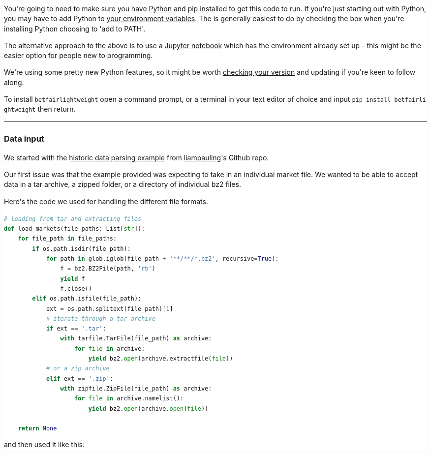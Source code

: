 You're going to need to make sure you have [Python](https://www.python.org/downloads/) and [pip](https://pypi.org/project/pip/) installed to get this code to run. If you're just starting out with Python, you may have to add Python to [your environment variables](https://www.educative.io/edpresso/how-to-add-python-to-path-variable-in-windows). The is generally easiest to do by checking the box when you're installing Python choosing to 'add to PATH'. 

The alternative approach to the above is to use a [Jupyter notebook](https://jupyter.org/) which has the environment already set up - this might be the easier option for people new to programming. 

We're using some pretty new Python features, so it might be worth [checking your version](https://phoenixnap.com/kb/check-python-version) and updating if you're keen to follow along. 

To install `betfairlightweight` open a command prompt, or a terminal in your text editor of choice and input `pip install betfairlightweight` then return. 

---
### Data input

We started with the [historic data parsing example](https://github.com/liampauling/betfair/blob/master/examples/examplestreaminghistorical.py) from [liampauling](https://github.com/liampauling)'s Github repo. 

Our first issue was that the example provided was expecting to take in an individual market file. We wanted to be able to accept data in a tar archive, a zipped folder, or a directory of individual bz2 files.

Here's the code we used for handling the different file formats. 

``` Python
# loading from tar and extracting files
def load_markets(file_paths: List[str]):
    for file_path in file_paths:
        if os.path.isdir(file_path):
            for path in glob.iglob(file_path + '**/**/*.bz2', recursive=True):
                f = bz2.BZ2File(path, 'rb')
                yield f
                f.close()
        elif os.path.isfile(file_path):
            ext = os.path.splitext(file_path)[1]
            # iterate through a tar archive
            if ext == '.tar':
                with tarfile.TarFile(file_path) as archive:
                    for file in archive:
                        yield bz2.open(archive.extractfile(file))
            # or a zip archive
            elif ext == '.zip':
                with zipfile.ZipFile(file_path) as archive:
                    for file in archive.namelist():
                        yield bz2.open(archive.open(file))
        
    return None
```

and then used it like this:
